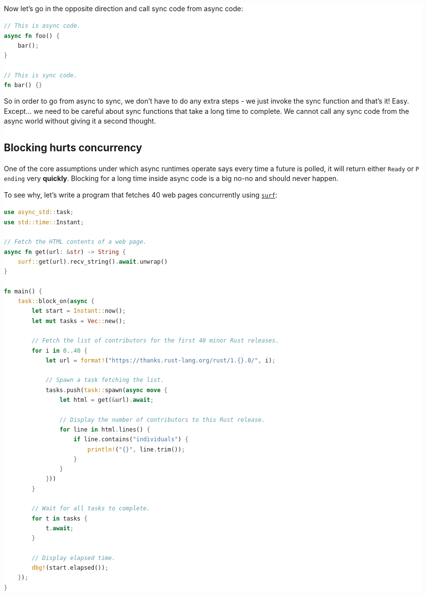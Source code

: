 Now let’s go in the opposite direction and call sync code from async code:

```rust
// This is async code.
async fn foo() {
    bar();
}

// This is sync code.
fn bar() {}
```

So in order to go from async to sync, we don’t have to do any extra steps - we
just invoke the sync function and that’s it! Easy. Except... we need to be
careful about sync functions that take a long time to complete. We cannot call
any sync code from the async world without giving it a second thought.

## Blocking hurts concurrency

One of the core assumptions under which async runtimes operate says every time
a future is polled, it will return either `Ready` or `Pending` very **quickly**.
Blocking for a long time inside async code is a big no-no and should never happen.

To see why, let’s write a program that fetches 40 web pages concurrently using
[`surf`](https://docs.rs/surf):

```rust
use async_std::task;
use std::time::Instant;

// Fetch the HTML contents of a web page.
async fn get(url: &str) -> String {
    surf::get(url).recv_string().await.unwrap()
}

fn main() {
    task::block_on(async {
        let start = Instant::now();
        let mut tasks = Vec::new();

        // Fetch the list of contributors for the first 40 minor Rust releases.
        for i in 0..40 {
            let url = format!("https://thanks.rust-lang.org/rust/1.{}.0/", i);

            // Spawn a task fetching the list.
            tasks.push(task::spawn(async move {
                let html = get(&url).await;

                // Display the number of contributors to this Rust release.
                for line in html.lines() {
                    if line.contains("individuals") {
                        println!("{}", line.trim());
                    }
                }
            }))
        }

        // Wait for all tasks to complete.
        for t in tasks {
            t.await;
        }

        // Display elapsed time.
        dbg!(start.elapsed());
    });
}
```